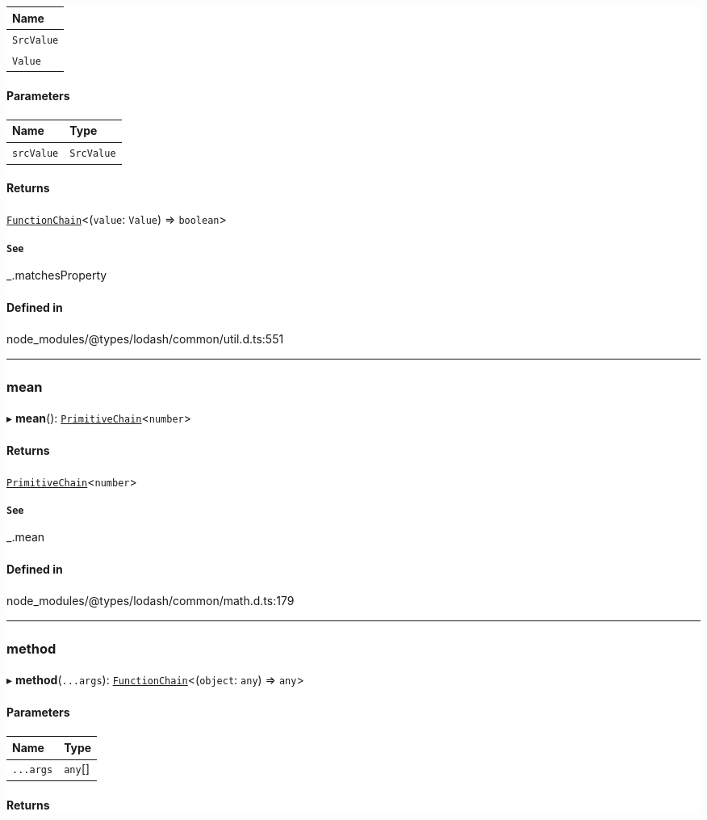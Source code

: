 | Name       |
| :--------- |
| `SrcValue` |
| `Value`    |

#### Parameters

| Name       | Type       |
| :--------- | :--------- |
| `srcValue` | `SrcValue` |

#### Returns

[`FunctionChain`](lodash.FunctionChain.md)\<(`value`: `Value`) => `boolean`\>

**`See`**

\_.matchesProperty

#### Defined in

node_modules/@types/lodash/common/util.d.ts:551

---

### mean

▸ **mean**(): [`PrimitiveChain`](lodash.PrimitiveChain.md)\<`number`\>

#### Returns

[`PrimitiveChain`](lodash.PrimitiveChain.md)\<`number`\>

**`See`**

\_.mean

#### Defined in

node_modules/@types/lodash/common/math.d.ts:179

---

### method

▸ **method**(`...args`): [`FunctionChain`](lodash.FunctionChain.md)\<(`object`: `any`) => `any`\>

#### Parameters

| Name      | Type    |
| :-------- | :------ |
| `...args` | `any`[] |

#### Returns
